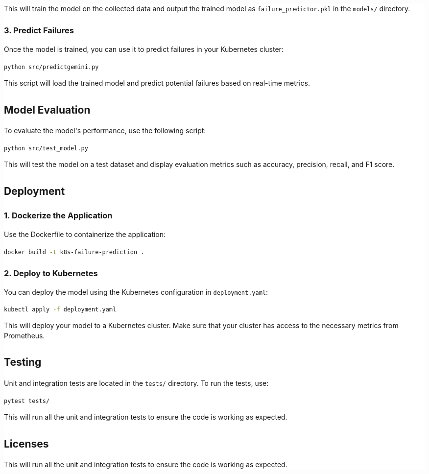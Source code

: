 This will train the model on the collected data and output the trained model as `failure_predictor.pkl` in the `models/` directory.

### 3. Predict Failures

Once the model is trained, you can use it to predict failures in your Kubernetes cluster:

```bash
python src/predictgemini.py
```

This script will load the trained model and predict potential failures based on real-time metrics.

## Model Evaluation

To evaluate the model's performance, use the following script:

```bash
python src/test_model.py
```

This will test the model on a test dataset and display evaluation metrics such as accuracy, precision, recall, and F1 score.

## Deployment

### 1. Dockerize the Application

Use the Dockerfile to containerize the application:

```bash
docker build -t k8s-failure-prediction .
```

### 2. Deploy to Kubernetes

You can deploy the model using the Kubernetes configuration in `deployment.yaml`:

```bash
kubectl apply -f deployment.yaml
```

This will deploy your model to a Kubernetes cluster. Make sure that your cluster has access to the necessary metrics from Prometheus.

## Testing

Unit and integration tests are located in the `tests/` directory. To run the tests, use:

```bash
pytest tests/
```

This will run all the unit and integration tests to ensure the code is working as expected.

## Licenses
This will run all the unit and integration tests to ensure the code is working as expected.
